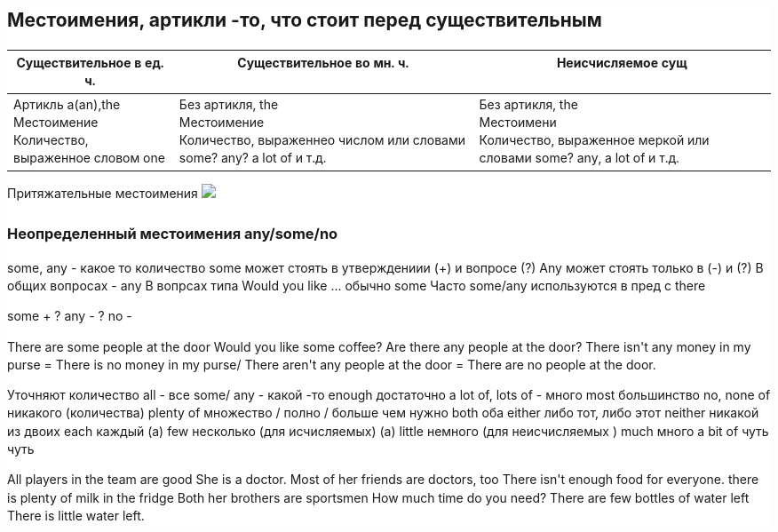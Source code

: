 ## Местоимения, артикли -то, что стоит перед существительным


| Существительное в ед. ч.                                              | Существительное во мн. ч.                                                                                | Неисчисляемое сущ                                                                                      |
| --------------------------------------------------------------------- | -------------------------------------------------------------------------------------------------------- | ------------------------------------------------------------------------------------------------------ |
| Артикль a(an),the<br>Местоимение<br>Количество, выраженное словом one | Без артикля, the<br>Местоимение <br>Количество, выраженнео числом или словами some? any? a lot of и т.д. | Без артикля, the<br>Местоимени<br>Количество, выраженное меркой или словами some? any, a lot of и т.д. |
Притяжательные местоимения 
![](притяжательные_мест.png)

### Неопределенный местоимения any/some/no
some, any - какое то количество
some может стоять в утверждениии (+) и вопросе (?)
Any может стоять только в (-) и (?)
В общих вопросах - any
В вопрсах типа Would you like ... обычно some
Часто some/any используются в пред с there

some + ?
any - ?
no -

There are some people at the door
Would you like some coffee?
Are there any  people at the door?
There isn't any money in my purse = There is no money in my purse/
There aren't any people at the door = There are no people at the door.

Уточняют количество
all - все
some/ any - какой -то
enough достаточно
a lot of, lots of - много 
most большинство
no, none of никакого (количества)
plenty of множество / полно / больше чем нужно
both оба
either либо тот, либо этот
neither никакой из двоих
each каждый 
(a) few несколько (для исчисляемых)
(a) little немного (для неисчисляемых )
much много
a bit of чуть чуть 

All players in the team are good
She is a doctor. Most of her friends are doctors, too
There isn't enough food for everyone.
there is plenty of milk in the fridge
Both her brothers are sportsmen
How much time do you need?
There are few bottles of water left
There is little water left.
